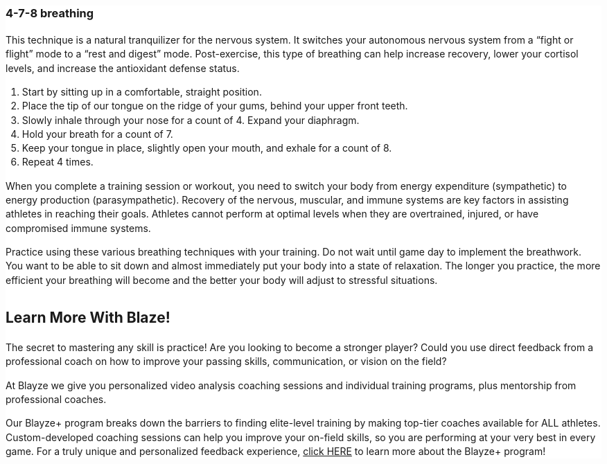 ### 4-7-8 breathing

This technique is a natural tranquilizer for the nervous system. It switches your autonomous nervous system from a “fight or flight” mode to a “rest and digest” mode. Post-exercise, this type of breathing can help increase recovery, lower your cortisol levels, and increase the antioxidant defense status.

1. Start by sitting up in a comfortable, straight position.
2. Place the tip of our tongue on the ridge of your gums, behind your upper front teeth.
3. Slowly inhale through your nose for a count of 4. Expand your diaphragm.
4. Hold your breath for a count of 7.
5. Keep your tongue in place, slightly open your mouth, and exhale for a count of 8.
6. Repeat 4 times.

When you complete a training session or workout, you need to switch your body from energy expenditure (sympathetic) to energy production (parasympathetic). Recovery of the nervous, muscular, and immune systems are key factors in assisting athletes in reaching their goals. Athletes cannot perform at optimal levels when they are overtrained, injured, or have compromised immune systems.

Practice using these various breathing techniques with your training. Do not wait until game day to implement the breathwork. You want to be able to sit down and almost immediately put your body into a state of relaxation. The longer you practice, the more efficient your breathing will become and the better your body will adjust to stressful situations.

## Learn More With Blaze!

The secret to mastering any skill is practice! Are you looking to become a stronger player? Could you use direct feedback from a professional coach on how to improve your passing skills, communication, or vision on the field?

At Blayze we give you personalized video analysis coaching sessions and individual training programs, plus mentorship from professional coaches.

Our Blayze+ program breaks down the barriers to finding elite-level training by making top-tier coaches available for ALL athletes. Custom-developed coaching sessions can help you improve your on-field skills, so you are performing at your very best in every game. For a truly unique and personalized feedback experience, [click HERE](https://blayze.io/) to learn more about the Blayze+ program!